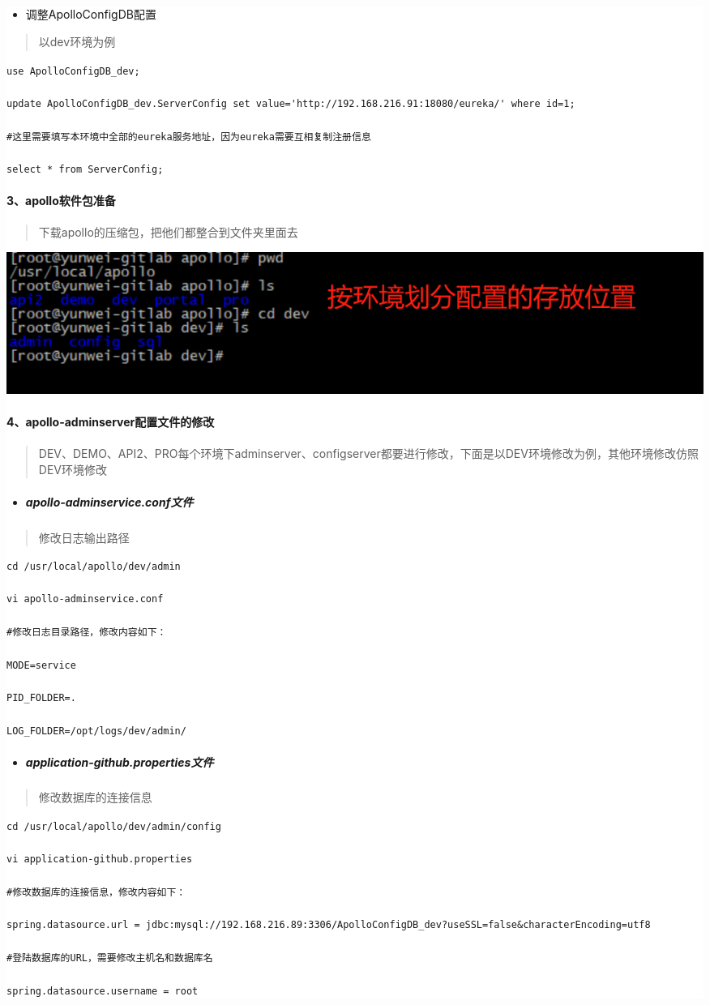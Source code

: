 - 调整ApolloConfigDB配置

> 以dev环境为例

```
use ApolloConfigDB_dev;

update ApolloConfigDB_dev.ServerConfig set value='http://192.168.216.91:18080/eureka/' where id=1;

#这里需要填写本环境中全部的eureka服务地址，因为eureka需要互相复制注册信息

select * from ServerConfig;
```

#### 3、apollo软件包准备

> 下载apollo的压缩包，把他们都整合到文件夹里面去

![image](Picture/apollo_pictures/2.png)

#### 4、apollo-adminserver配置文件的修改

> DEV、DEMO、API2、PRO每个环境下adminserver、configserver都要进行修改，下面是以DEV环境修改为例，其他环境修改仿照DEV环境修改

- ##### apollo-adminservice.conf文件

> 修改日志输出路径

```
cd /usr/local/apollo/dev/admin

vi apollo-adminservice.conf

#修改日志目录路径，修改内容如下：

MODE=service

PID_FOLDER=.

LOG_FOLDER=/opt/logs/dev/admin/
```

- ##### application-github.properties文件

> 修改数据库的连接信息

```
cd /usr/local/apollo/dev/admin/config

vi application-github.properties

#修改数据库的连接信息，修改内容如下：

spring.datasource.url = jdbc:mysql://192.168.216.89:3306/ApolloConfigDB_dev?useSSL=false&characterEncoding=utf8

#登陆数据库的URL，需要修改主机名和数据库名

spring.datasource.username = root

```